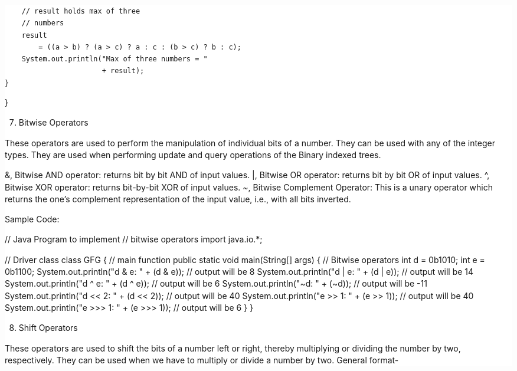         // result holds max of three
        // numbers
        result
            = ((a > b) ? (a > c) ? a : c : (b > c) ? b : c);
        System.out.println("Max of three numbers = "
                           + result);
    }
}


7. Bitwise Operators

    
These operators are used to perform the manipulation of individual bits of a number. They can be used with any of the integer types.
They are used when performing update and query operations of the Binary indexed trees. 

&, Bitwise AND operator: returns bit by bit AND of input values.
|, Bitwise OR operator: returns bit by bit OR of input values.
^, Bitwise XOR operator: returns bit-by-bit XOR of input values.
~, Bitwise Complement Operator: This is a unary operator which returns the one’s complement representation of the input value, i.e.,
with all bits inverted.

Sample Code:

// Java Program to implement
// bitwise operators
import java.io.*;

// Driver class
class GFG {
    // main function
    public static void main(String[] args)
    {
        // Bitwise operators
        int d = 0b1010;
        int e = 0b1100;
        System.out.println("d & e: " + (d & e));  // output will be 8
        System.out.println("d | e: " + (d | e));  // output will be 14
        System.out.println("d ^ e: " + (d ^ e));  // output will be 6
        System.out.println("~d: " + (~d));        // output will be -11
        System.out.println("d << 2: " + (d << 2));  // output will be 40
        System.out.println("e >> 1: " + (e >> 1));   // output will be 40
        System.out.println("e >>> 1: " + (e >>> 1));  // output will be 6
    }
}


8. Shift Operators

    
These operators are used to shift the bits of a number left or right, thereby multiplying or dividing the number by two, respectively. 
They can be used when we have to multiply or divide a number by two. General format- 
